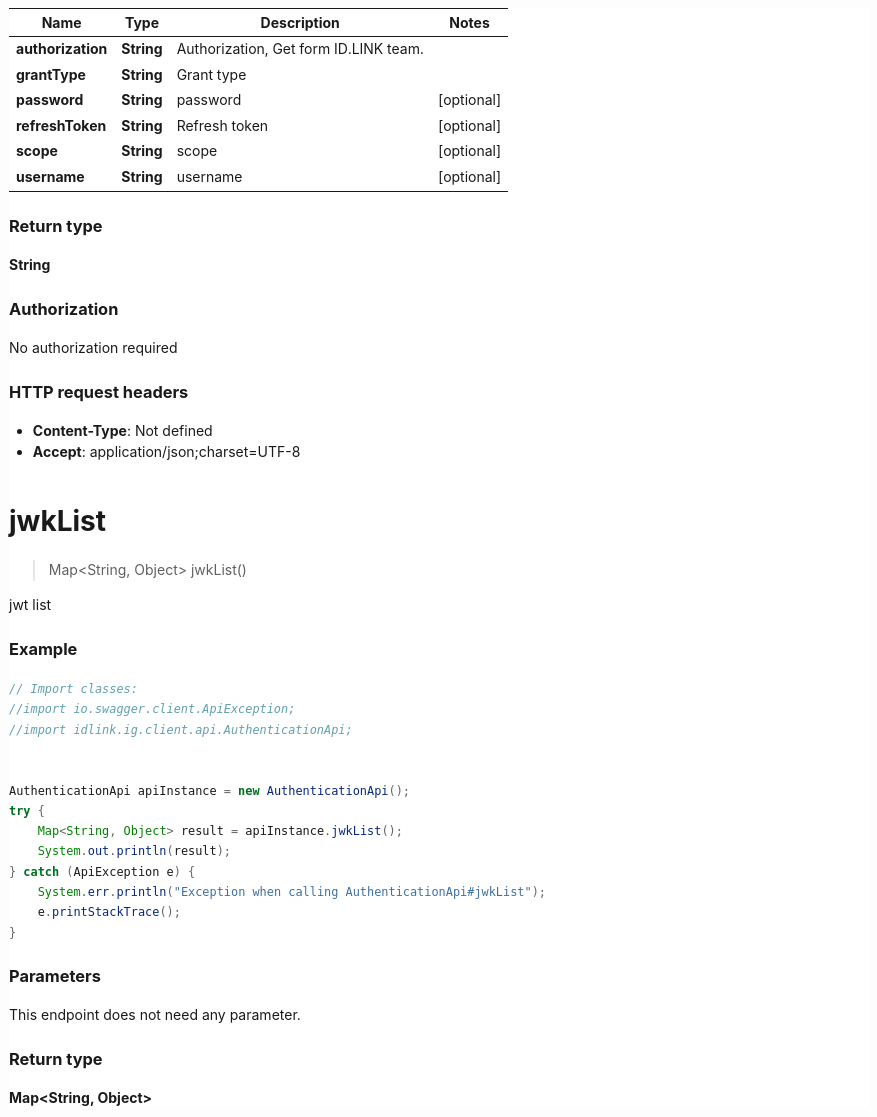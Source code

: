 Name | Type | Description  | Notes
------------- | ------------- | ------------- | -------------
 **authorization** | **String**| Authorization, Get form ID.LINK team. |
 **grantType** | **String**| Grant type |
 **password** | **String**| password | [optional]
 **refreshToken** | **String**| Refresh token | [optional]
 **scope** | **String**| scope | [optional]
 **username** | **String**| username | [optional]

### Return type

**String**

### Authorization

No authorization required

### HTTP request headers

 - **Content-Type**: Not defined
 - **Accept**: application/json;charset=UTF-8

<a name="jwkList"></a>
# **jwkList**
> Map&lt;String, Object&gt; jwkList()

jwt list

### Example
```java
// Import classes:
//import io.swagger.client.ApiException;
//import idlink.ig.client.api.AuthenticationApi;


AuthenticationApi apiInstance = new AuthenticationApi();
try {
    Map<String, Object> result = apiInstance.jwkList();
    System.out.println(result);
} catch (ApiException e) {
    System.err.println("Exception when calling AuthenticationApi#jwkList");
    e.printStackTrace();
}
```

### Parameters
This endpoint does not need any parameter.

### Return type

**Map&lt;String, Object&gt;**
